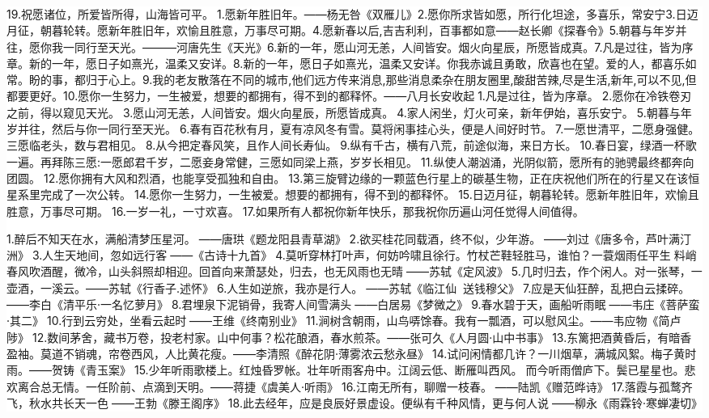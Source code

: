 19.祝愿诸位，所爱皆所得，山海皆可平。 ​
1.愿新年胜旧年。——杨无咎《双雁儿》2.愿你所求皆如愿，所行化坦途，多喜乐，常安宁3.日迈月征，朝暮轮转。愿新年胜旧年，欢愉且胜意，万事尽可期。4.愿新春以后,吉吉利利，百事都如意——赵长卿《探春令》5.朝暮与年岁并往，愿你我一同行至天光。———河唐先生《天光》6.新的一年，愿山河无恙，人间皆安。烟火向星辰，所愿皆成真。7.凡是过往，皆为序章。新的一年，愿日子如熹光，温柔又安详。8.新的一年，愿日子如熹光，温柔又安详。你我赤诚且勇敢，欣喜也在望。爱的人，都喜乐如常。盼的事，都归于心上。9.我的老友散落在不同的城市,他们远方传来消息,那些消息柔杂在朋友圈里,酸甜苦辣,尽是生活,新年,可以不见,但都要更好。10.愿你一生努力，一生被爱，想要的都拥有，得不到的都释怀。——八月长安​收起
1.凡是过往，皆为序章。
2.愿你在冷铁卷刃之前，得以窥见天光。
3.愿山河无恙，人间皆安。烟火向星辰，所愿皆成真。
4.家人闲坐，灯火可亲，新年伊始，喜乐安宁。
5.朝暮与年岁并往，然后与你一同行至天光。
6.春有百花秋有月，夏有凉风冬有雪。莫将闲事挂心头，便是人间好时节。
7.一愿世清平，二愿身强健。三愿临老头，数与君相见。
8.从今把定春风笑，且作人间长寿仙。
9.纵有千古，横有八荒，前途似海，来日方长。
10.春日宴，绿酒一杯歌一遍。再拜陈三愿:一愿郎君千岁，二愿妾身常健，三愿如同梁上燕，岁岁长相见。
11.纵使人潮汹涌，光阴似箭，愿所有的驰骋最终都奔向团圆。
12.愿你拥有大风和烈酒，也能享受孤独和自由。
13.第三旋臂边缘的一颗蓝色行星上的碳基生物，正在庆祝他们所在的行星又在该恒星系里完成了一次公转。
14.愿你一生努力，一生被爱。想要的都拥有，得不到的都释怀。
15.日迈月征，朝暮轮转。愿新年胜旧年，欢愉且胜意，万事尽可期。
16.一岁一礼，一寸欢喜。
17.如果所有人都祝你新年快乐，那我祝你历遍山河任觉得人间值得。​


1.醉后不知天在水，满船清梦压星河。
——唐珙《题龙阳县青草湖》
2.欲买桂花同载酒，终不似，少年游。
——刘过《唐多令，芦叶满汀洲》
3.人生天地间，忽如远行客
——《古诗十九首》
4.莫听穿林打叶声，何妨吟啸且徐行。竹杖芒鞋轻胜马，谁怕？一蓑烟雨任平生
料峭春风吹酒醒，微冷，山头斜照却相迎。回首向来萧瑟处，归去，也无风雨也无晴
——苏轼《定风波》
5.几时归去，作个闲人。对一张琴，一壶酒，一溪云。——苏轼《行香子.述怀》
6.人生如逆旅，我亦是行人。
——苏轼《临江仙  送钱穆父》
7.应是天仙狂醉，乱把白云揉碎。
——李白《清平乐·一名忆萝月》
8.君埋泉下泥销骨，我寄人间雪满头
——白居易《梦微之》
9.春水碧于天，画船听雨眠
——韦庄《菩萨蛮·其二》
10.行到云穷处，坐看云起时
——王维《终南别业》
11.涧树含朝雨，山鸟哢馀春。我有一瓢酒，可以慰风尘。——韦应物《简卢陟》
12.数间茅舍，藏书万卷，投老村家。山中何事？松花酿酒，春水煎茶。——张可久《人月圆·山中书事》
13.东篱把酒黄昏后，有暗香盈袖。莫道不销魂，帘卷西风，人比黄花瘦。——李清照《醉花阴·薄雾浓云愁永昼》
14.试问闲情都几许？一川烟草，满城风絮。梅子黄时雨。——贺铸《青玉案》
15.少年听雨歌楼上。红烛昏罗帐。壮年听雨客舟中。江阔云低、断雁叫西风。
而今听雨僧庐下。鬓已星星也。悲欢离合总无情。一任阶前、点滴到天明。——蒋捷《虞美人·听雨》
16.江南无所有，聊赠一枝春。
——陆凯《赠范晔诗》
17.落霞与孤鹜齐飞，秋水共长天一色
——王勃《滕王阁序》
18.此去经年，应是良辰好景虚设。便纵有千种风情，更与何人说
——柳永《雨霖铃·寒蝉凄切》​
